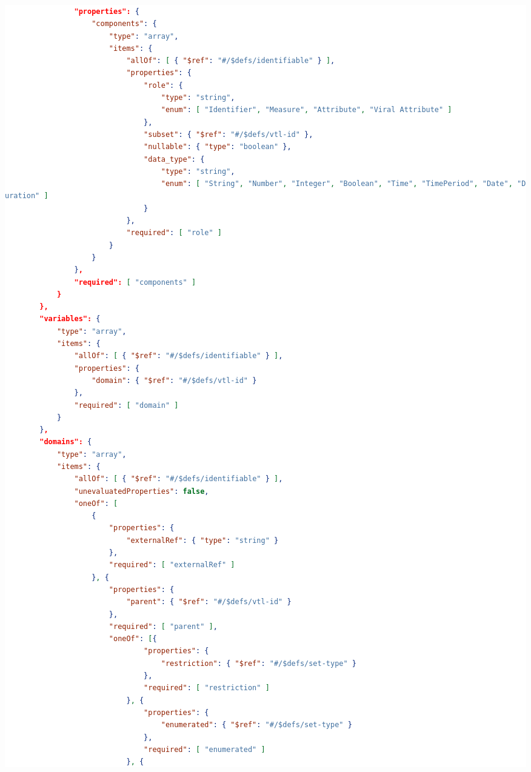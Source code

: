 ```json
                "properties": {
                    "components": {
                        "type": "array",
                        "items": {
                            "allOf": [ { "$ref": "#/$defs/identifiable" } ],
                            "properties": {
                                "role": {
                                    "type": "string",
                                    "enum": [ "Identifier", "Measure", "Attribute", "Viral Attribute" ]
                                },
                                "subset": { "$ref": "#/$defs/vtl-id" },
                                "nullable": { "type": "boolean" },
                                "data_type": {
                                    "type": "string",
                                    "enum": [ "String", "Number", "Integer", "Boolean", "Time", "TimePeriod", "Date", "Duration" ]
                                }
                            },
                            "required": [ "role" ]
                        }
                    }
                },
                "required": [ "components" ]
            }
        },
        "variables": {
            "type": "array",
            "items": {
                "allOf": [ { "$ref": "#/$defs/identifiable" } ],
                "properties": {
                    "domain": { "$ref": "#/$defs/vtl-id" }
                },
                "required": [ "domain" ]
            }
        },
        "domains": {
            "type": "array",
            "items": {
                "allOf": [ { "$ref": "#/$defs/identifiable" } ],
                "unevaluatedProperties": false,
                "oneOf": [
                    {
                        "properties": {
                            "externalRef": { "type": "string" }
                        },
                        "required": [ "externalRef" ]
                    }, {
                        "properties": {
                            "parent": { "$ref": "#/$defs/vtl-id" }
                        },
                        "required": [ "parent" ],
                        "oneOf": [{
                                "properties": {
                                    "restriction": { "$ref": "#/$defs/set-type" }
                                },
                                "required": [ "restriction" ]
                            }, {
                                "properties": {
                                    "enumerated": { "$ref": "#/$defs/set-type" }
                                },
                                "required": [ "enumerated" ]
                            }, {
```